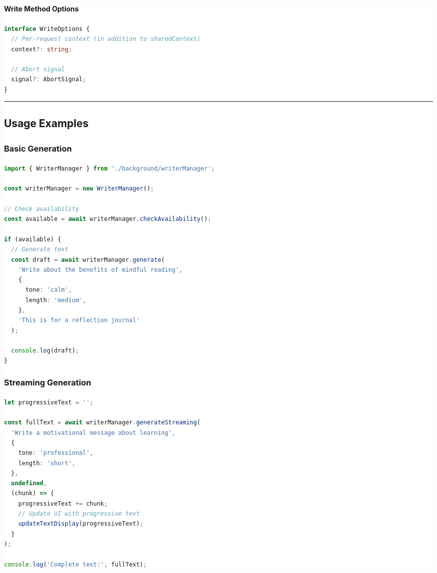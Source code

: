 #### Write Method Options

```typescript
interface WriteOptions {
  // Per-request context (in addition to sharedContext)
  context?: string;

  // Abort signal
  signal?: AbortSignal;
}
```

---

## Usage Examples

### Basic Generation

```typescript
import { WriterManager } from './background/writerManager';

const writerManager = new WriterManager();

// Check availability
const available = await writerManager.checkAvailability();

if (available) {
  // Generate text
  const draft = await writerManager.generate(
    'Write about the benefits of mindful reading',
    {
      tone: 'calm',
      length: 'medium',
    },
    'This is for a reflection journal'
  );

  console.log(draft);
}
```

### Streaming Generation

```typescript
let progressiveText = '';

const fullText = await writerManager.generateStreaming(
  'Write a motivational message about learning',
  {
    tone: 'professional',
    length: 'short',
  },
  undefined,
  (chunk) => {
    progressiveText += chunk;
    // Update UI with progressive text
    updateTextDisplay(progressiveText);
  }
);

console.log('Complete text:', fullText);
```
